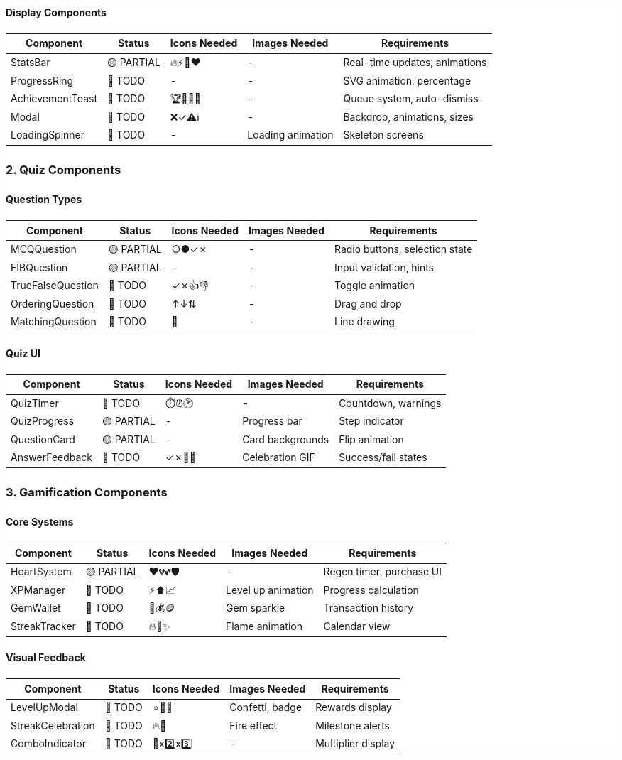 #### Display Components
| Component | Status | Icons Needed | Images Needed | Requirements |
|-----------|--------|--------------|---------------|--------------|
| StatsBar | 🟡 PARTIAL | 🔥⚡💎❤️ | - | Real-time updates, animations |
| ProgressRing | 🔴 TODO | - | - | SVG animation, percentage |
| AchievementToast | 🔴 TODO | 🏆🎯🌟✨ | - | Queue system, auto-dismiss |
| Modal | 🔴 TODO | ❌✓⚠️ℹ️ | - | Backdrop, animations, sizes |
| LoadingSpinner | 🔴 TODO | - | Loading animation | Skeleton screens |

### 2. Quiz Components

#### Question Types
| Component | Status | Icons Needed | Images Needed | Requirements |
|-----------|--------|--------------|---------------|--------------|
| MCQQuestion | 🟡 PARTIAL | ○●✓✗ | - | Radio buttons, selection state |
| FIBQuestion | 🟡 PARTIAL | - | - | Input validation, hints |
| TrueFalseQuestion | 🔴 TODO | ✓✗👍👎 | - | Toggle animation |
| OrderingQuestion | 🔴 TODO | ↑↓⇅ | - | Drag and drop |
| MatchingQuestion | 🔴 TODO | 🔗 | - | Line drawing |

#### Quiz UI
| Component | Status | Icons Needed | Images Needed | Requirements |
|-----------|--------|--------------|---------------|--------------|
| QuizTimer | 🔴 TODO | ⏱️⏰🕐 | - | Countdown, warnings |
| QuizProgress | 🟡 PARTIAL | - | Progress bar | Step indicator |
| QuestionCard | 🟡 PARTIAL | - | Card backgrounds | Flip animation |
| AnswerFeedback | 🔴 TODO | ✓✗💯😢 | Celebration GIF | Success/fail states |

### 3. Gamification Components

#### Core Systems
| Component | Status | Icons Needed | Images Needed | Requirements |
|-----------|--------|--------------|---------------|--------------|
| HeartSystem | 🟡 PARTIAL | ❤️💔💕🛡️ | - | Regen timer, purchase UI |
| XPManager | 🔴 TODO | ⚡⬆️📈 | Level up animation | Progress calculation |
| GemWallet | 🔴 TODO | 💎💰🪙 | Gem sparkle | Transaction history |
| StreakTracker | 🔴 TODO | 🔥📅✨ | Flame animation | Calendar view |

#### Visual Feedback
| Component | Status | Icons Needed | Images Needed | Requirements |
|-----------|--------|--------------|---------------|--------------|
| LevelUpModal | 🔴 TODO | ⭐🎉🆙 | Confetti, badge | Rewards display |
| StreakCelebration | 🔴 TODO | 🔥🎊 | Fire effect | Milestone alerts |
| ComboIndicator | 🔴 TODO | 🔢x2️⃣x3️⃣ | - | Multiplier display |
